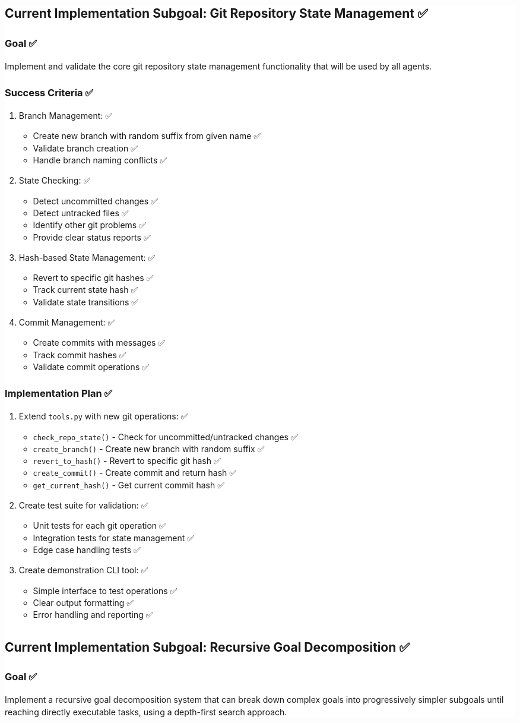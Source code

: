 ## Current Implementation Subgoal: Git Repository State Management ✅

### Goal ✅
Implement and validate the core git repository state management functionality that will be used by all agents.

### Success Criteria ✅
1. Branch Management: ✅
   - Create new branch with random suffix from given name ✅
   - Validate branch creation ✅
   - Handle branch naming conflicts ✅

2. State Checking: ✅
   - Detect uncommitted changes ✅
   - Detect untracked files ✅
   - Identify other git problems ✅
   - Provide clear status reports ✅

3. Hash-based State Management: ✅
   - Revert to specific git hashes ✅
   - Track current state hash ✅
   - Validate state transitions ✅

4. Commit Management: ✅
   - Create commits with messages ✅
   - Track commit hashes ✅
   - Validate commit operations ✅

### Implementation Plan ✅
1. Extend `tools.py` with new git operations: ✅
   - `check_repo_state()` - Check for uncommitted/untracked changes ✅
   - `create_branch()` - Create new branch with random suffix ✅
   - `revert_to_hash()` - Revert to specific git hash ✅
   - `create_commit()` - Create commit and return hash ✅
   - `get_current_hash()` - Get current commit hash ✅

2. Create test suite for validation: ✅
   - Unit tests for each git operation ✅
   - Integration tests for state management ✅
   - Edge case handling tests ✅

3. Create demonstration CLI tool: ✅
   - Simple interface to test operations ✅
   - Clear output formatting ✅
   - Error handling and reporting ✅

## Current Implementation Subgoal: Recursive Goal Decomposition ✅

### Goal ✅
Implement a recursive goal decomposition system that can break down complex goals into progressively simpler subgoals until reaching directly executable tasks, using a depth-first search approach.
